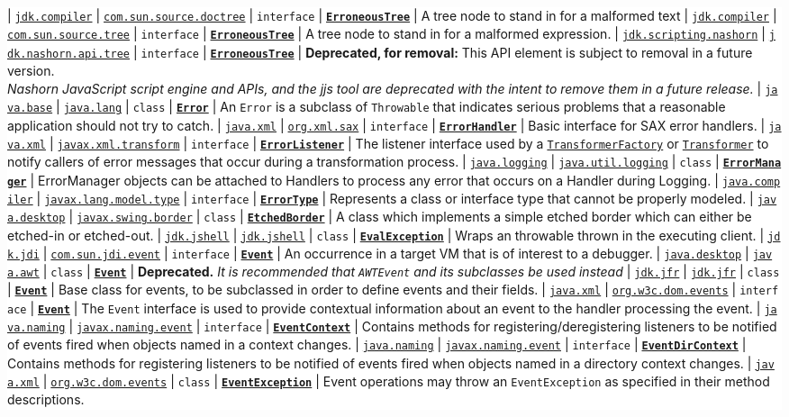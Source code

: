 | [`jdk.compiler`](../jdk.compiler.md) | [`com.sun.source.doctree`](../jdk.compiler/com.sun.source.doctree.md "package in jdk.compiler") | `interface` | [**`ErroneousTree`**](../jdk.compiler/com.sun.source.doctree/ErroneousTree.md "interface in com.sun.source.doctree") | A tree node to stand in for a malformed text 
| [`jdk.compiler`](../jdk.compiler.md) | [`com.sun.source.tree`](../jdk.compiler/com.sun.source.tree.md "package in jdk.compiler") | `interface` | [**`ErroneousTree`**](../jdk.compiler/com.sun.source.tree/ErroneousTree.md "interface in com.sun.source.tree") | A tree node to stand in for a malformed expression. 
| [`jdk.scripting.nashorn`](../jdk.scripting.nashorn.md) | [`jdk.nashorn.api.tree`](../jdk.scripting.nashorn/jdk.nashorn.api.tree.md "package in jdk.scripting.nashorn") | `interface` | [**`ErroneousTree`**](../jdk.scripting.nashorn/jdk.nashorn.api.tree/ErroneousTree.md "interface in jdk.nashorn.api.tree") | **Deprecated, for removal:** This API element is subject to removal in a future version.<br>*Nashorn JavaScript script engine and APIs, and the jjs tool are deprecated with the intent to remove them in a future release.* 
| [`java.base`](../java.base.md) | [`java.lang`](../java.base/java.lang.md "package in java.base") | `class` | [**`Error`**](../java.base/java.lang/Error.md "class in java.lang") | An `Error` is a subclass of `Throwable` that indicates serious problems that a reasonable application should not try to catch. 
| [`java.xml`](../java.xml.md) | [`org.xml.sax`](../java.xml/org.xml.sax.md "package in java.xml") | `interface` | [**`ErrorHandler`**](../java.xml/org.xml.sax/ErrorHandler.md "interface in org.xml.sax") | Basic interface for SAX error handlers. 
| [`java.xml`](../java.xml.md) | [`javax.xml.transform`](../java.xml/javax.xml.transform.md "package in java.xml") | `interface` | [**`ErrorListener`**](../java.xml/javax.xml.transform/ErrorListener.md "interface in javax.xml.transform") | The listener interface used by a [`TransformerFactory`](../java.xml/javax/xml/transform/TransformerFactory.html "class in javax.xml.transform") or [`Transformer`](../java.xml/javax/xml/transform/Transformer.html "class in javax.xml.transform") to notify callers of error messages that occur during a transformation process. 
| [`java.logging`](../java.logging.md) | [`java.util.logging`](../java.logging/java.util.logging.md "package in java.logging") | `class` | [**`ErrorManager`**](../java.logging/java.util.logging/ErrorManager.md "class in java.util.logging") | ErrorManager objects can be attached to Handlers to process any error that occurs on a Handler during Logging. 
| [`java.compiler`](../java.compiler.md) | [`javax.lang.model.type`](../java.compiler/javax.lang.model.type.md "package in java.compiler") | `interface` | [**`ErrorType`**](../java.compiler/javax.lang.model.type/ErrorType.md "interface in javax.lang.model.type") | Represents a class or interface type that cannot be properly modeled. 
| [`java.desktop`](../java.desktop.md) | [`javax.swing.border`](../java.desktop/javax.swing.border.md "package in java.desktop") | `class` | [**`EtchedBorder`**](../java.desktop/javax.swing.border/EtchedBorder.md "class in javax.swing.border") | A class which implements a simple etched border which can either be etched-in or etched-out. 
| [`jdk.jshell`](../jdk.jshell.md) | [`jdk.jshell`](../jdk.jshell/jdk.jshell.md "package in jdk.jshell") | `class` | [**`EvalException`**](../jdk.jshell/jdk.jshell/EvalException.md "class in jdk.jshell") | Wraps an throwable thrown in the executing client. 
| [`jdk.jdi`](../jdk.jdi.md) | [`com.sun.jdi.event`](../jdk.jdi/com.sun.jdi.event.md "package in jdk.jdi") | `interface` | [**`Event`**](../jdk.jdi/com.sun.jdi.event/Event.md "interface in com.sun.jdi.event") | An occurrence in a target VM that is of interest to a debugger. 
| [`java.desktop`](../java.desktop.md) | [`java.awt`](../java.desktop/java.awt.md "package in java.desktop") | `class` | [**`Event`**](../java.desktop/java.awt/Event.md "class in java.awt") | **Deprecated.** *It is recommended that `AWTEvent` and its subclasses be             used instead* 
| [`jdk.jfr`](../jdk.jfr.md) | [`jdk.jfr`](../jdk.jfr/jdk.jfr.md "package in jdk.jfr") | `class` | [**`Event`**](../jdk.jfr/jdk.jfr/Event.md "class in jdk.jfr") | Base class for events, to be subclassed in order to define events and their fields. 
| [`java.xml`](../java.xml.md) | [`org.w3c.dom.events`](../java.xml/org.w3c.dom.events.md "package in java.xml") | `interface` | [**`Event`**](../java.xml/org.w3c.dom.events/Event.md "interface in org.w3c.dom.events") | The `Event` interface is used to provide contextual information about an event to the handler processing the event. 
| [`java.naming`](../java.naming.md) | [`javax.naming.event`](../java.naming/javax.naming.event.md "package in java.naming") | `interface` | [**`EventContext`**](../java.naming/javax.naming.event/EventContext.md "interface in javax.naming.event") | Contains methods for registering/deregistering listeners to be notified of events fired when objects named in a context changes. 
| [`java.naming`](../java.naming.md) | [`javax.naming.event`](../java.naming/javax.naming.event.md "package in java.naming") | `interface` | [**`EventDirContext`**](../java.naming/javax.naming.event/EventDirContext.md "interface in javax.naming.event") | Contains methods for registering listeners to be notified of events fired when objects named in a directory context changes. 
| [`java.xml`](../java.xml.md) | [`org.w3c.dom.events`](../java.xml/org.w3c.dom.events.md "package in java.xml") | `class` | [**`EventException`**](../java.xml/org.w3c.dom.events/EventException.md "class in org.w3c.dom.events") | Event operations may throw an `EventException` as specified in their method descriptions. 